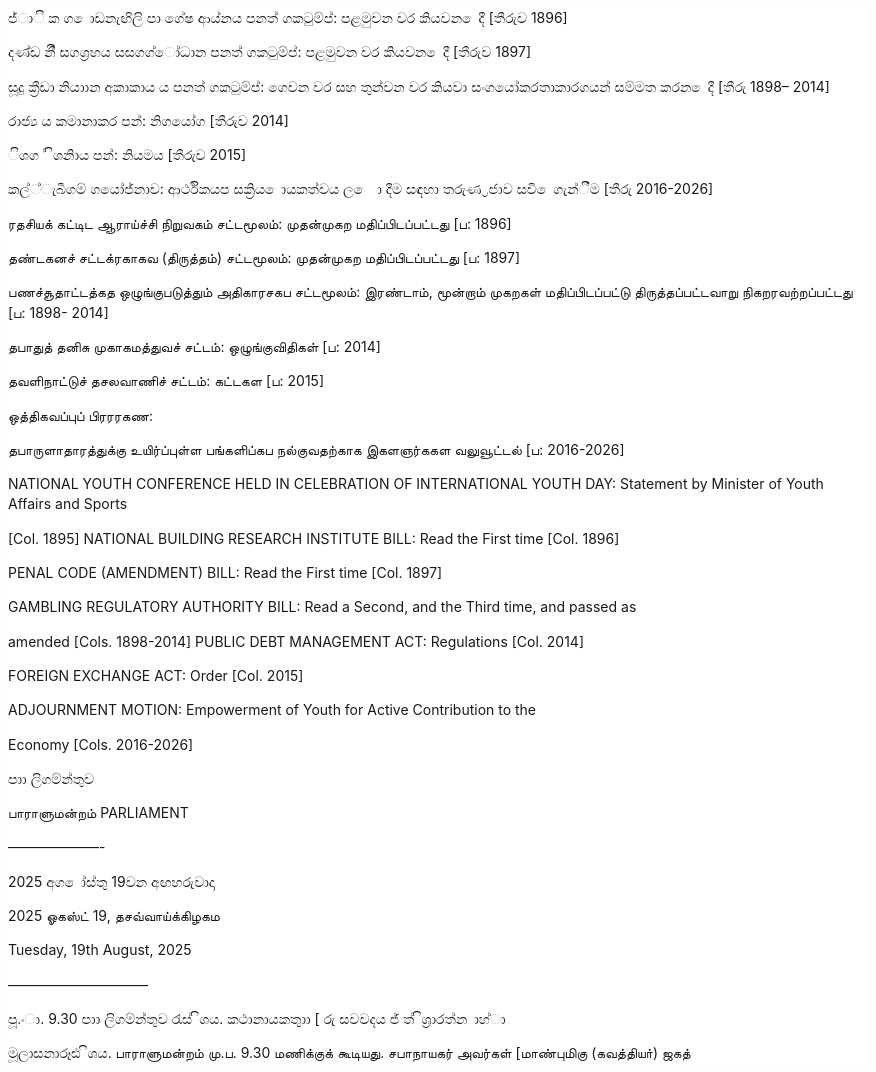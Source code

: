 ජ්‍ාි ක ග ොඩනැඟිලි පා ගේෂ ආය්‍නය පනත් ගකටුම්ප්‍: පළමුවන වර කියවන ෙදී [තීරුව 1896]

දණ්ඩ නීි සගග්‍රහය සසගග්ෝධාන පනත් ගකටුම්ප්‍: පළමුවන වර කියවන ෙදී [තීරුව 1897]

සූදු ක්‍රීඩා නියාාන අකාකාය ය පනත් ගකටුම්ප්‍: ගෙවන වර සහ තුන්වන වර කියවා සංගයෝකරතාකාරගයන් සම්මත කරන ෙදී [තීරු 1898– 2014]

රාජ්‍ය ය කමානාකර පන්‍: නිගයෝග [තීරුව 2014]

ිශග ් ිශනිාය පන්‍: නියමය [තීරුව 2015]

කල්්‍ැබීගම් ගයෝජ්‍නාව: ආර්ථිකයප සක්‍රිය ොයකත්වය ල ෙ ා දීම සඳහා තරුණ ්‍රජාව සවි ෙගැන්ීම [තීරු 2016-2026]

ரதசியக் கட்டிட ஆராய்ச்சி நிறுவகம் சட்டமூலம்: முதன்முகற மதிப்பிடப்பட்டது [ப: 1896]

தண்டகனச் சட்டக்ரகாகவ (திருத்தம்) சட்டமூலம்: முதன்முகற மதிப்பிடப்பட்டது [ப: 1897]

பணச்சூதாட்டத்கத ஒழுங்குபடுத்தும் அதிகாரசகப சட்டமூலம்: இரண்டாம், மூன்றாம் முகறகள் மதிப்பிடப்பட்டு திருத்தப்பட்டவாறு நிகறரவற்றப்பட்டது [ப: 1898- 2014]

தபாதுத் தனிசு முகாகமத்துவச் சட்டம்: ஒழுங்குவிதிகள் [ப: 2014]

தவளிநாட்டுச் தசலவாணிச் சட்டம்: கட்டகள [ப: 2015]

ஒத்திகவப்புப் பிரரரகண:

தபாருளாதாரத்துக்கு உயிர்ப்புள்ள பங்களிப்கப நல்குவதற்காக இகளஞர்ககள வலுவூட்டல் [ப: 2016-2026]

NATIONAL YOUTH CONFERENCE HELD IN CELEBRATION OF INTERNATIONAL YOUTH DAY: Statement by Minister of Youth Affairs and Sports

[Col. 1895] NATIONAL BUILDING RESEARCH INSTITUTE BILL: Read the First time [Col. 1896]

PENAL CODE (AMENDMENT) BILL: Read the First time [Col. 1897]

GAMBLING REGULATORY AUTHORITY BILL: Read a Second, and the Third time, and passed as

amended [Cols. 1898-2014] PUBLIC DEBT MANAGEMENT ACT: Regulations [Col. 2014]

FOREIGN EXCHANGE ACT: Order [Col. 2015]

ADJOURNMENT MOTION: Empowerment of Youth for Active Contribution to the

Economy [Cols. 2016-2026]

පාා ලිගම්න්තුව

பாராளுமன்றம் PARLIAMENT

—————–—-

2025 අග ෝස්තු 19වන අඟහරුවාදා

2025 ஓகஸ்ட் 19, தசவ்வாய்க்கிழகம

Tuesday, 19th August, 2025

——————————

පූ.ංා. 9.30 පාා ලිගම්න්තුව රැස් ිශය. කථානායකතුාා [ රු සවවදය ජ්‍ ත් ිශ්‍රාරත්න ාහ්‍ා

මූලාසනාරූඪ ිශය. பாராளுமன்றம் மு.ப. 9.30 மணிக்குக் கூடியது. சபாநாயகர் அவர்கள் [மாண்புமிகு (கவத்தியா்) ஜகத்
